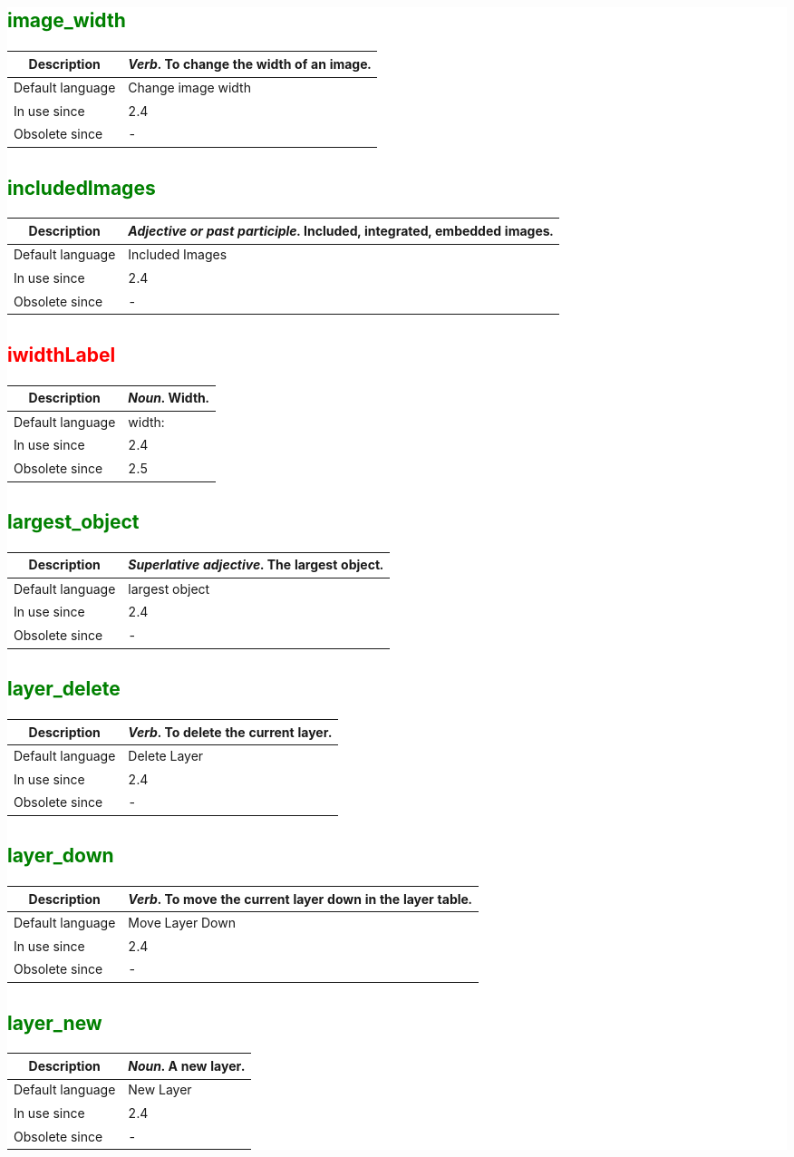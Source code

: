 <font color='Green'>
<h2>image_width</h2>
</font>
<table><thead><th>Description</th><th><i>Verb</i>. To change the width of an image.</th></thead><tbody>
<tr><td>Default language</td><td>Change image width</td></tr>
<tr><td>In use since</td><td>2.4</td></tr>
<tr><td>Obsolete since</td><td>- </td></tr></tbody></table>

<font color='Green'>
<h2>includedImages</h2>
</font>
<table><thead><th>Description</th><th><i>Adjective or past participle</i>. Included, integrated, embedded images.</th></thead><tbody>
<tr><td>Default language</td><td>Included Images</td></tr>
<tr><td>In use since</td><td>2.4</td></tr>
<tr><td>Obsolete since</td><td>- </td></tr></tbody></table>

<font color='Red'>
<h2>iwidthLabel</h2>
</font>
<table><thead><th>Description</th><th><i>Noun</i>. Width.</th></thead><tbody>
<tr><td>Default language</td><td>width:</td></tr>
<tr><td>In use since</td><td>2.4</td></tr>
<tr><td>Obsolete since</td><td>2.5</td></tr></tbody></table>

<font color='Green'>
<h2>largest_object</h2>
</font>
<table><thead><th>Description</th><th><i>Superlative adjective</i>. The largest object.</th></thead><tbody>
<tr><td>Default language</td><td>largest object</td></tr>
<tr><td>In use since</td><td>2.4</td></tr>
<tr><td>Obsolete since</td><td>- </td></tr></tbody></table>

<font color='green'>
<h2>layer_delete</h2>
</font>
<table><thead><th>Description</th><th><i>Verb</i>. To delete the current layer.</th></thead><tbody>
<tr><td>Default language</td><td>Delete Layer</td></tr>
<tr><td>In use since</td><td>2.4</td></tr>
<tr><td>Obsolete since</td><td>- </td></tr></tbody></table>

<font color='green'>
<h2>layer_down</h2>
</font>
<table><thead><th>Description</th><th><i>Verb</i>. To move the current layer down in the layer table.</th></thead><tbody>
<tr><td>Default language</td><td>Move Layer Down</td></tr>
<tr><td>In use since</td><td>2.4</td></tr>
<tr><td>Obsolete since</td><td>- </td></tr></tbody></table>

<font color='green'>
<h2>layer_new</h2>
</font>
<table><thead><th>Description</th><th><i>Noun</i>. A new layer.</th></thead><tbody>
<tr><td>Default language</td><td>New Layer</td></tr>
<tr><td>In use since</td><td>2.4</td></tr>
<tr><td>Obsolete since</td><td>- </td></tr></tbody></table>
